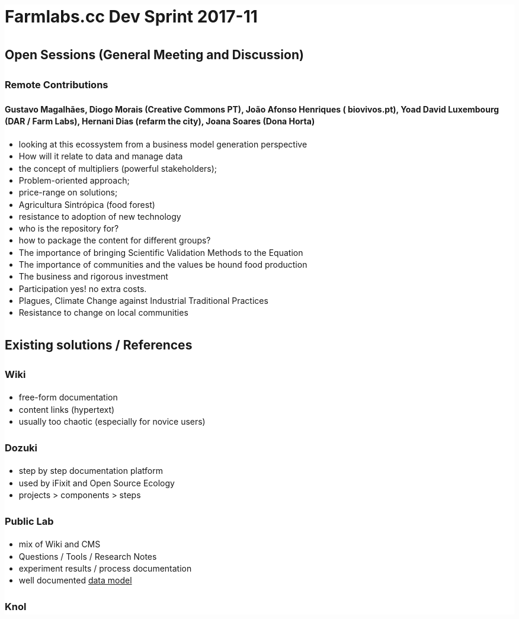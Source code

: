 # Farmlabs.cc Dev Sprint 2017-11

## Open Sessions (General Meeting and Discussion)

### Remote Contributions

#### Gustavo Magalhães, Diogo Morais (Creative Commons PT), João Afonso Henriques ( biovivos.pt), Yoad David Luxembourg (DAR / Farm Labs), Hernani Dias (refarm the city), Joana Soares (Dona Horta)

* looking at this ecossystem from a business model generation perspective
* How will it relate to data and manage data
* the concept of multipliers (powerful stakeholders);
* Problem-oriented approach;
* price-range on solutions;
* Agricultura Sintrópica (food forest)
* resistance to adoption of new technology
* who is the repository for?
* how to package the content for different groups?
* The importance of bringing Scientific Validation Methods to the Equation
* The importance of communities and the values be hound food production
* The business and rigorous investment
* Participation yes! no extra costs.
* Plagues, Climate Change against Industrial Traditional Practices
* Resistance to change on local communities


## Existing solutions / References

### Wiki

* free-form documentation
* content links (hypertext)
* usually too chaotic (especially for novice users)

### Dozuki

* step by step documentation platform
* used by iFixit and Open Source Ecology
* projects > components > steps

### Public Lab

* mix of Wiki and CMS
* Questions / Tools / Research Notes
* experiment results / process documentation
* well documented [data model](https://github.com/publiclab/plots2/blob/master/doc/DATA_MODEL.md)

### Knol
